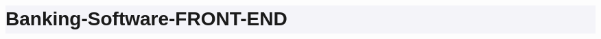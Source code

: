 # Banking-Software-FRONT-END

<!DOCTYPE html>
<html lang="en">
<head>
    <meta charset="UTF-8">
    <meta name="viewport" content="width=device-width, initial-scale=1.0">
    <title>Banking Software</title>
    <style>
        body {
            font-family: Arial, sans-serif;
            margin: 0;
            padding: 0;
            background-color: #f4f4f9;
        }
        header {
            background-color: #004d99;
            color: #fff;
            padding: 1rem;
            text-align: center;
        }
        nav {
            display: flex;
            justify-content: space-around;
            background-color: #003366;
            padding: 0.5rem;
        }
        nav a {
            color: white;
            text-decoration: none;
            font-weight: bold;
        }
        .container {
            max-width: 1200px;
            margin: 2rem auto;
            padding: 1rem;
            background-color: #fff;
            border-radius: 8px;
            box-shadow: 0 2px 4px rgba(0, 0, 0, 0.1);
        }
        .form-section {
            display: flex;
            flex-direction: column;
            gap: 1rem;
        }
        label {
            font-weight: bold;
        }
        input, select, button {
            padding: 0.5rem;
            border: 1px solid #ccc;
            border-radius: 4px;
        }
        button {
            background-color: #004d99;
            color: white;
            font-size: 1rem;
            cursor: pointer;
        }
        button:hover {
            background-color: #003366;
        }